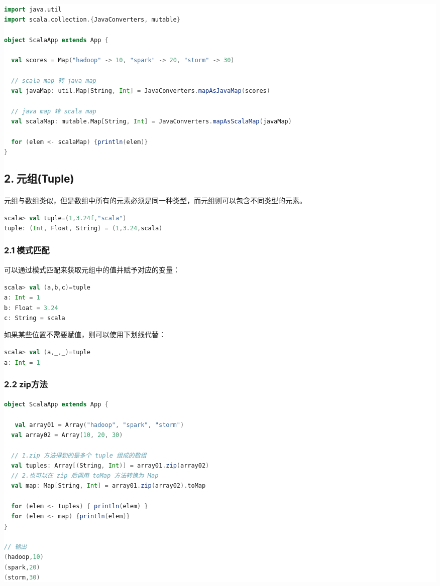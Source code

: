 ```scala
import java.util
import scala.collection.{JavaConverters, mutable}

object ScalaApp extends App {

  val scores = Map("hadoop" -> 10, "spark" -> 20, "storm" -> 30)

  // scala map 转 java map
  val javaMap: util.Map[String, Int] = JavaConverters.mapAsJavaMap(scores)

  // java map 转 scala map
  val scalaMap: mutable.Map[String, Int] = JavaConverters.mapAsScalaMap(javaMap)
  
  for (elem <- scalaMap) {println(elem)}
}
```

## 2. 元组(Tuple)

元组与数组类似，但是数组中所有的元素必须是同一种类型，而元组则可以包含不同类型的元素。

```scala
scala> val tuple=(1,3.24f,"scala")
tuple: (Int, Float, String) = (1,3.24,scala)
```

### 2.1  模式匹配

可以通过模式匹配来获取元组中的值并赋予对应的变量：

```scala
scala> val (a,b,c)=tuple
a: Int = 1
b: Float = 3.24
c: String = scala
```

如果某些位置不需要赋值，则可以使用下划线代替：

```scala
scala> val (a,_,_)=tuple
a: Int = 1
```

### 2.2 zip方法

```scala
object ScalaApp extends App {

   val array01 = Array("hadoop", "spark", "storm")
  val array02 = Array(10, 20, 30)
    
  // 1.zip 方法得到的是多个 tuple 组成的数组
  val tuples: Array[(String, Int)] = array01.zip(array02)
  // 2.也可以在 zip 后调用 toMap 方法转换为 Map
  val map: Map[String, Int] = array01.zip(array02).toMap
    
  for (elem <- tuples) { println(elem) }
  for (elem <- map) {println(elem)}
}

// 输出
(hadoop,10)
(spark,20)
(storm,30)

```
